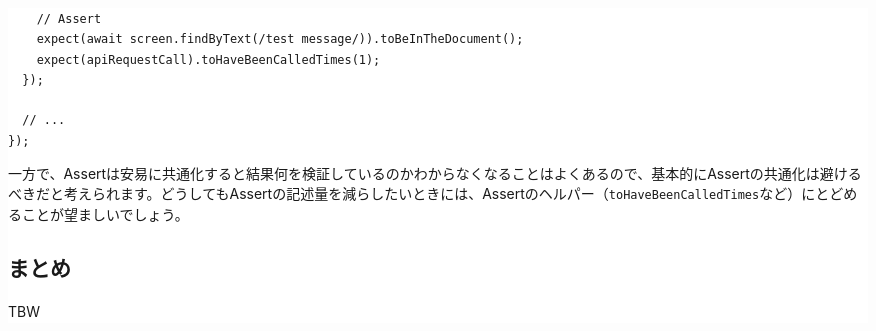 ```tsx
    // Assert
    expect(await screen.findByText(/test message/)).toBeInTheDocument();
    expect(apiRequestCall).toHaveBeenCalledTimes(1);
  });

  // ...
});
```

一方で、Assertは安易に共通化すると結果何を検証しているのかわからなくなることはよくあるので、基本的にAssertの共通化は避けるべきだと考えられます。どうしてもAssertの記述量を減らしたいときには、Assertのヘルパー（`toHaveBeenCalledTimes`など）にとどめることが望ましいでしょう。

## まとめ

TBW
